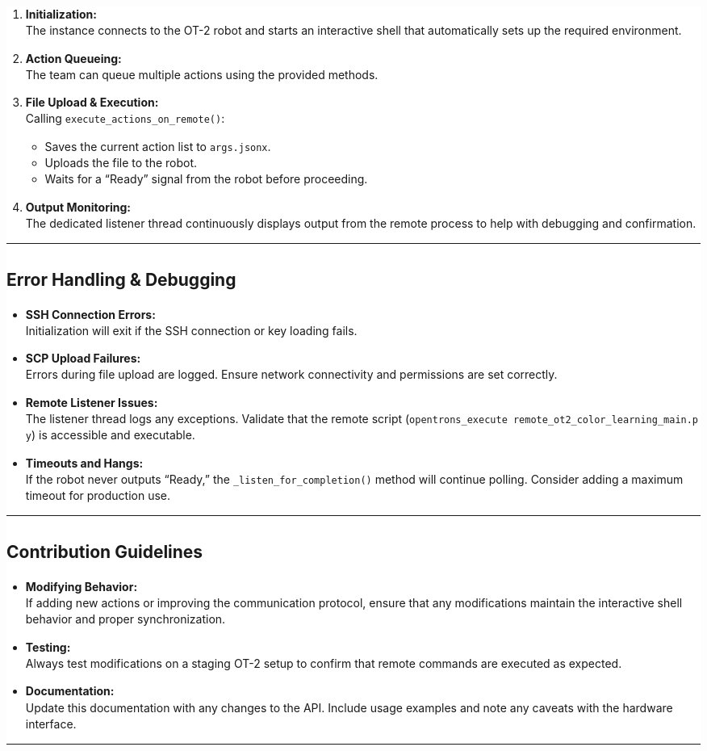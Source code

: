 1. **Initialization:**  
   The instance connects to the OT-2 robot and starts an interactive shell that automatically sets up the required environment.

2. **Action Queueing:**  
   The team can queue multiple actions using the provided methods.

3. **File Upload & Execution:**  
   Calling `execute_actions_on_remote()`:
   - Saves the current action list to `args.jsonx`.
   - Uploads the file to the robot.
   - Waits for a “Ready” signal from the robot before proceeding.
   
4. **Output Monitoring:**  
   The dedicated listener thread continuously displays output from the remote process to help with debugging and confirmation.

---

## Error Handling & Debugging

- **SSH Connection Errors:**  
  Initialization will exit if the SSH connection or key loading fails.
  
- **SCP Upload Failures:**  
  Errors during file upload are logged. Ensure network connectivity and permissions are set correctly.

- **Remote Listener Issues:**  
  The listener thread logs any exceptions. Validate that the remote script (`opentrons_execute remote_ot2_color_learning_main.py`) is accessible and executable.

- **Timeouts and Hangs:**  
  If the robot never outputs “Ready,” the `_listen_for_completion()` method will continue polling. Consider adding a maximum timeout for production use.

---

## Contribution Guidelines

- **Modifying Behavior:**  
  If adding new actions or improving the communication protocol, ensure that any modifications maintain the interactive shell behavior and proper synchronization.

- **Testing:**  
  Always test modifications on a staging OT-2 setup to confirm that remote commands are executed as expected.

- **Documentation:**  
  Update this documentation with any changes to the API. Include usage examples and note any caveats with the hardware interface.

---
